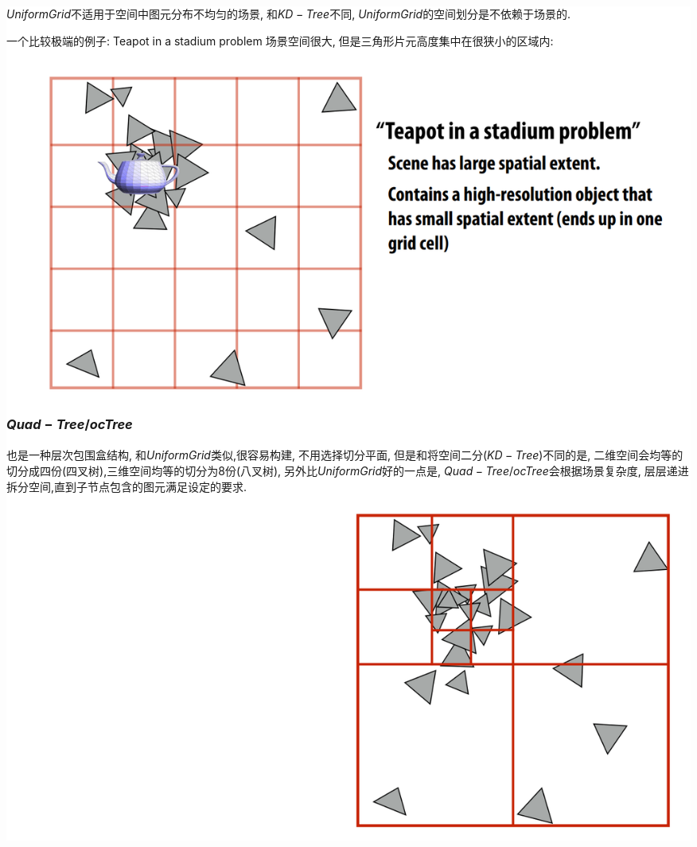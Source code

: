  
$Uniform Grid$不适用于空间中图元分布不均匀的场景, 和$KD-Tree$不同, $Uniform Grid$的空间划分是不依赖于场景的.

一个比较极端的例子: Teapot in a stadium problem
场景空间很大, 但是三角形片元高度集中在很狭小的区域内:

![27png](Computer-Graphic08-空间数据结构/27.jpg)


### $Quad-Tree/ocTree$

也是一种层次包围盒结构, 和$Uniform Grid$类似,很容易构建, 不用选择切分平面, 但是和将空间二分($KD-Tree$)不同的是, 二维空间会均等的切分成四份(四叉树),三维空间均等的切分为8份(八叉树), 另外比$Uniform Grid$好的一点是, $Quad-Tree/ocTree$会根据场景复杂度, 层层递进拆分空间,直到子节点包含的图元满足设定的要求.

![28png](Computer-Graphic08-空间数据结构/28.jpg)
